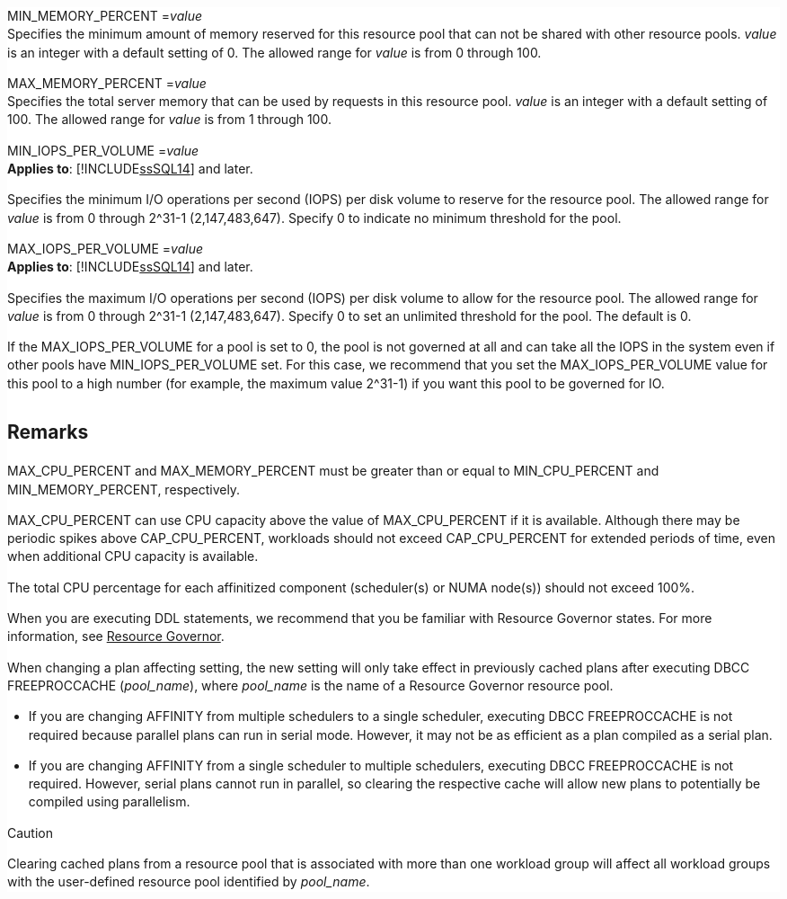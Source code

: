  MIN_MEMORY_PERCENT =*value*  
 Specifies the minimum amount of memory reserved for this resource pool that can not be shared with other resource pools. *value* is an integer with a default setting of 0. The allowed range for *value* is from 0 through 100.  
  
 MAX_MEMORY_PERCENT =*value*  
 Specifies the total server memory that can be used by requests in this resource pool. *value* is an integer with a default setting of 100. The allowed range for *value* is from 1 through 100.  
  
 MIN_IOPS_PER_VOLUME =*value*  
 **Applies to**: [!INCLUDE[ssSQL14](../../includes/sssql14-md.md)] and later.  
  
 Specifies the minimum I/O operations per second (IOPS) per disk volume to reserve for the resource pool. The allowed range for *value* is from 0 through 2^31-1 (2,147,483,647). Specify 0 to indicate no minimum threshold for the pool.  
  
 MAX_IOPS_PER_VOLUME =*value*  
 **Applies to**: [!INCLUDE[ssSQL14](../../includes/sssql14-md.md)] and later.  
  
 Specifies the maximum I/O operations per second (IOPS) per disk volume to allow for the resource pool. The allowed range for *value* is from 0 through 2^31-1 (2,147,483,647). Specify 0 to set an unlimited threshold for the pool. The default is 0.  
  
 If the MAX_IOPS_PER_VOLUME for a pool is set to 0, the pool is not governed at all and can take all the IOPS in the system even if other pools have MIN_IOPS_PER_VOLUME set. For this case, we recommend that you set the MAX_IOPS_PER_VOLUME value for this pool to a high number (for example, the maximum value 2^31-1) if you want this pool to be governed for IO.  
  
## Remarks  
 MAX_CPU_PERCENT and MAX_MEMORY_PERCENT must be greater than or equal to MIN_CPU_PERCENT and MIN_MEMORY_PERCENT, respectively.  
  
 MAX_CPU_PERCENT can use CPU capacity above the value of MAX_CPU_PERCENT if it is available. Although there may be periodic spikes above CAP_CPU_PERCENT, workloads should not exceed CAP_CPU_PERCENT for extended periods of time, even when additional CPU capacity is available.  
  
 The total CPU percentage for each affinitized component (scheduler(s) or NUMA node(s)) should not exceed 100%.  
  
 When you are executing DDL statements, we recommend that you be familiar with Resource Governor states. For more information, see [Resource Governor](../../relational-databases/resource-governor/resource-governor.md).  
  
 When changing a plan affecting setting, the new setting will only take effect in previously cached plans after executing DBCC FREEPROCCACHE (*pool_name*), where *pool_name* is the name of a Resource Governor resource pool.  
  
-   If you are changing AFFINITY from multiple schedulers to a single scheduler, executing DBCC FREEPROCCACHE is not required because parallel plans can run in serial mode. However, it may not be as efficient as a plan compiled as a serial plan.  
  
-   If you are changing AFFINITY from a single scheduler to multiple schedulers, executing DBCC FREEPROCCACHE is not required. However, serial plans cannot run in parallel, so clearing the respective cache will allow new plans to potentially be compiled using parallelism.  
  
> [!CAUTION]  
>  Clearing cached plans from a resource pool that is associated with more than one workload group will affect all workload groups with the user-defined resource pool identified by *pool_name*.  
  